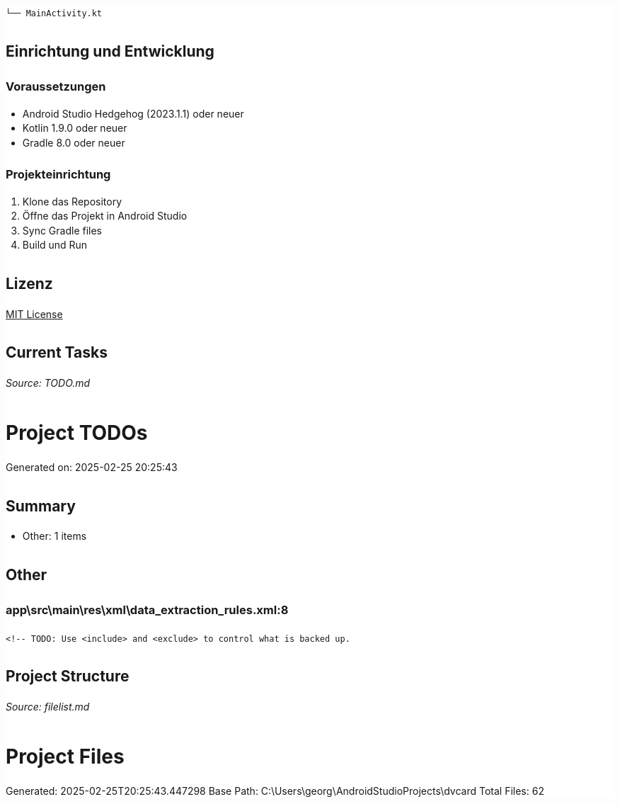 ```
└── MainActivity.kt
```

## Einrichtung und Entwicklung
### Voraussetzungen
- Android Studio Hedgehog (2023.1.1) oder neuer
- Kotlin 1.9.0 oder neuer
- Gradle 8.0 oder neuer

### Projekteinrichtung
1. Klone das Repository
2. Öffne das Projekt in Android Studio
3. Sync Gradle files
4. Build und Run

## Lizenz
[MIT License](LICENSE)



## Current Tasks
*Source: TODO.md*

# Project TODOs

Generated on: 2025-02-25 20:25:43

## Summary

- Other: 1 items

## Other

### app\src\main\res\xml\data_extraction_rules.xml:8
```
<!-- TODO: Use <include> and <exclude> to control what is backed up.
```




## Project Structure
*Source: filelist.md*

# Project Files
Generated: 2025-02-25T20:25:43.447298
Base Path: C:\Users\georg\AndroidStudioProjects\dvcard
Total Files: 62
